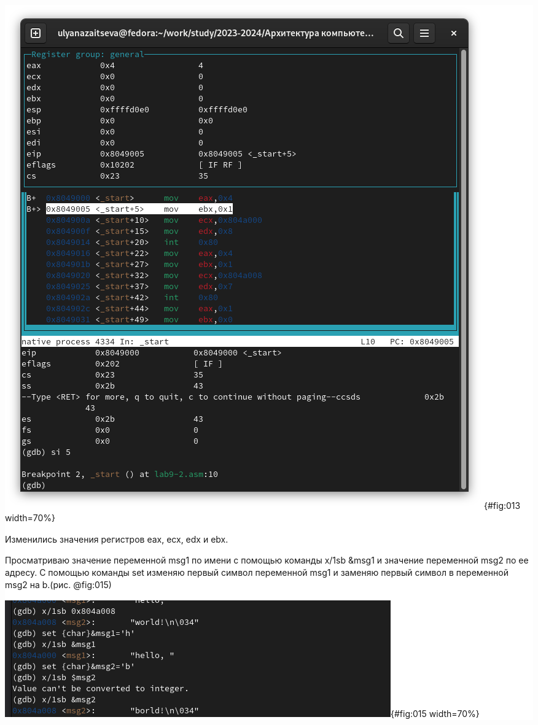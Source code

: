 ![Инструкции si ](image/913.png){#fig:013 width=70%}

Изменились значения регистров eax, ecx, edx и ebx.

Просматриваю значение переменной msg1 по имени с помощью команды x/1sb &msg1 и значение переменной msg2 по ее адресу. С помощью команды set изменяю первый символ переменной msg1 и заменяю первый символ в переменной msg2 на b.(рис. @fig:015)

![Переменные msg1 и msg2](image/915.png){#fig:015 width=70%}
